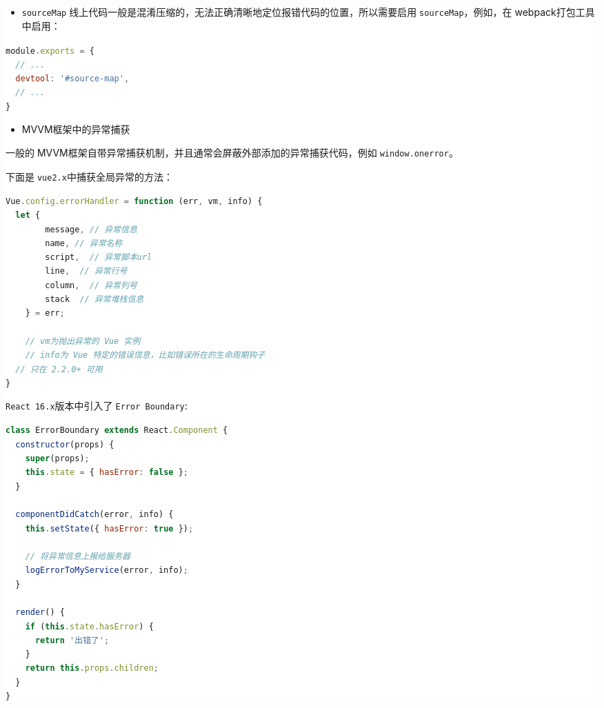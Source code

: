 - `sourceMap`
线上代码一般是混淆压缩的，无法正确清晰地定位报错代码的位置，所以需要启用 `sourceMap`，例如，在 webpack打包工具中启用：
```js
module.exports = {
  // ...
  devtool: '#source-map',
  // ...
}
```

- MVVM框架中的异常捕获

一般的 MVVM框架自带异常捕获机制，并且通常会屏蔽外部添加的异常捕获代码，例如 `window.onerror`。

下面是 `vue2.x`中捕获全局异常的方法：
```js
Vue.config.errorHandler = function (err, vm, info) {
  let { 
	    message, // 异常信息
	    name, // 异常名称
	    script,  // 异常脚本url
	    line,  // 异常行号
	    column,  // 异常列号
	    stack  // 异常堆栈信息
	} = err;
	
	// vm为抛出异常的 Vue 实例
	// info为 Vue 特定的错误信息，比如错误所在的生命周期钩子
  // 只在 2.2.0+ 可用
}
```

`React 16.x`版本中引入了 `Error Boundary`:
```js
class ErrorBoundary extends React.Component {
  constructor(props) {
    super(props);
    this.state = { hasError: false };
  }

  componentDidCatch(error, info) {
    this.setState({ hasError: true });
    
    // 将异常信息上报给服务器
    logErrorToMyService(error, info); 
  }

  render() {
    if (this.state.hasError) {
      return '出错了';
    }
    return this.props.children;
  }
}
```
